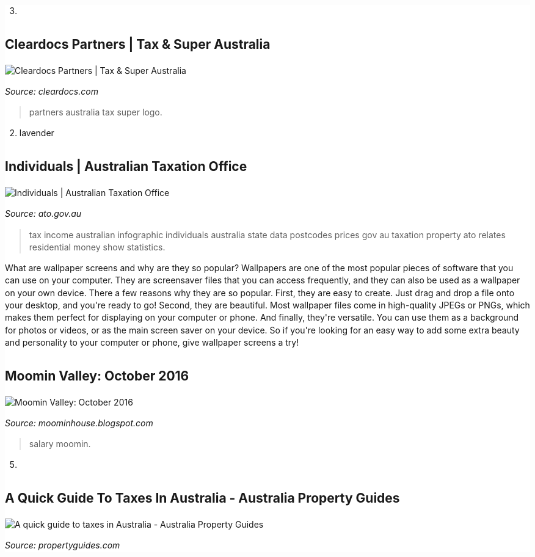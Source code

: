 3.

    
## Cleardocs Partners | Tax &amp; Super Australia

<img loading=lazy src="https://www.cleardocs.com/images/partners/taxSuperAustralia.jpg" onerror="this.onerror=null;this.src='https://tse1.mm.bing.net/th?id=OIP.HEDbTw2Z-bCFQgap5PI4RwAAAA&amp;pid=15.1';" alt="Cleardocs Partners | Tax &amp; Super Australia">

_Source: cleardocs.com_

>partners australia tax super logo. 

	

2. lavender 

    
## Individuals | Australian Taxation Office

<img loading=lazy src="https://www.ato.gov.au/uploadedImages/Content/CR/Images/TaxStats/2015-16/taxstats_postcodes.png" onerror="this.onerror=null;this.src='https://tse2.mm.bing.net/th?id=OIP.sYEDG27EUX_-6j10oEJAUgHaHR&amp;pid=15.1';" alt="Individuals | Australian Taxation Office">

_Source: ato.gov.au_

>tax income australian infographic individuals australia state data postcodes prices gov au taxation property ato relates residential money show statistics. 

	

What are wallpaper screens and why are they so popular?
Wallpapers are one of the most popular pieces of software that you can use on your computer. They are screensaver files that you can access frequently, and they can also be used as a wallpaper on your own device. There a few reasons why they are so popular. First, they are easy to create. Just drag and drop a file onto your desktop, and you're ready to go! Second, they are beautiful. Most wallpaper files come in high-quality JPEGs or PNGs, which makes them perfect for displaying on your computer or phone. And finally, they're versatile. You can use them as a background for photos or videos, or as the main screen saver on your device. So if you're looking for an easy way to add some extra beauty and personality to your computer or phone, give wallpaper screens a try!

    
## Moomin Valley: October 2016

<img loading=lazy src="https://2.bp.blogspot.com/-QrblUHFxcE4/V_i38fAnr7I/AAAAAAAADTY/qmtdPtmUYRke8nA6oEpKcodWtUiSzCduACLcB/s1600/Tax%2B2015-16.jpg" onerror="this.onerror=null;this.src='https://tse2.mm.bing.net/th?id=OIP.YRnAq9FX7RjqfqUoNo5skAHaHZ&amp;pid=15.1';" alt="Moomin Valley: October 2016">

_Source: moominhouse.blogspot.com_

>salary moomin. 

	

5.

    
## A Quick Guide To Taxes In Australia - Australia Property Guides

<img loading=lazy src="https://www.propertyguides.com/australia/media/sites/20/Wooden-cubes-with-text-tax-australian-dollar-768x474.jpg" onerror="this.onerror=null;this.src='https://tse3.mm.bing.net/th?id=OIP.0gfqMophm_P6OhTzvVVuSQHaEk&amp;pid=15.1';" alt="A quick guide to taxes in Australia - Australia Property Guides">

_Source: propertyguides.com_
